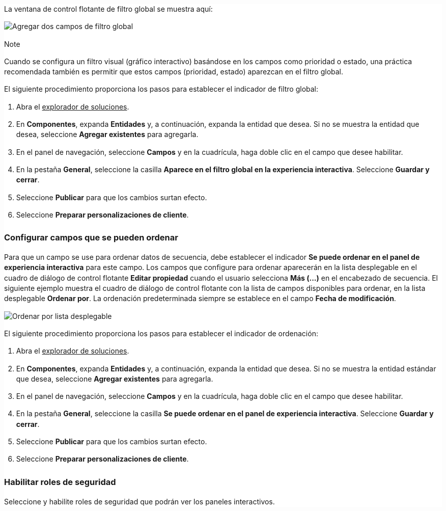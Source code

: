  La ventana de control flotante de filtro global se muestra aquí:  
  
 ![Agregar dos campos de filtro global](../model-driven-apps/media/interactive-dashboards-global-filter-two-fields.png "Agregar dos campos de filtro global")  
  
> [!NOTE]
>  Cuando se configura un filtro visual (gráfico interactivo) basándose en los campos como prioridad o estado, una práctica recomendada también es permitir que estos campos (prioridad, estado) aparezcan en el filtro global.  
  
El siguiente procedimiento proporciona los pasos para establecer el indicador de filtro global:
  
1. Abra el [explorador de soluciones](advanced-navigation.md#solution-explorer).  
  
2. En **Componentes**, expanda **Entidades** y, a continuación, expanda la entidad que desea. Si no se muestra la entidad que desea, seleccione **Agregar existentes** para agregarla.  
  
3.  En el panel de navegación, seleccione **Campos** y en la cuadrícula, haga doble clic en el campo que desee habilitar.  
  
4.  En la pestaña **General**, seleccione la casilla **Aparece en el filtro global en la experiencia interactiva**. Seleccione **Guardar y cerrar**.  
  
5.  Seleccione **Publicar** para que los cambios surtan efecto.  
  
6.  Seleccione **Preparar personalizaciones de cliente**.  
  
### <a name="configure-sortable-fields"></a>Configurar campos que se pueden ordenar  
 Para que un campo se use para ordenar datos de secuencia, debe establecer el indicador **Se puede ordenar en el panel de experiencia interactiva** para este campo. Los campos que configure para ordenar aparecerán en la lista desplegable en el cuadro de diálogo de control flotante **Editar propiedad** cuando el usuario selecciona **Más (...)** en el encabezado de secuencia. El siguiente ejemplo muestra el cuadro de diálogo de control flotante con la lista de campos disponibles para ordenar, en la lista desplegable **Ordenar por**. La ordenación predeterminada siempre se establece en el campo **Fecha de modificación**.  
  
 ![Ordenar por lista desplegable](../model-driven-apps/media/interactive-dashboard-sortable-fields-dropdown.png "Ordenar por lista desplegable")  
  
El siguiente procedimiento proporciona los pasos para establecer el indicador de ordenación:
  
1. Abra el [explorador de soluciones](advanced-navigation.md#solution-explorer).   
2. En **Componentes**, expanda **Entidades** y, a continuación, expanda la entidad que desea. Si no se muestra la entidad estándar que desea, seleccione **Agregar existentes** para agregarla.  
  
3.  En el panel de navegación, seleccione **Campos** y en la cuadrícula, haga doble clic en el campo que desee habilitar.  
  
4.  En la pestaña **General**, seleccione la casilla **Se puede ordenar en el panel de experiencia interactiva**. Seleccione **Guardar y cerrar**.  
  
5.  Seleccione **Publicar** para que los cambios surtan efecto.  
  
6.  Seleccione **Preparar personalizaciones de cliente**.  
  
### <a name="enable-security-roles"></a>Habilitar roles de seguridad  
 Seleccione y habilite roles de seguridad que podrán ver los paneles interactivos.  
  